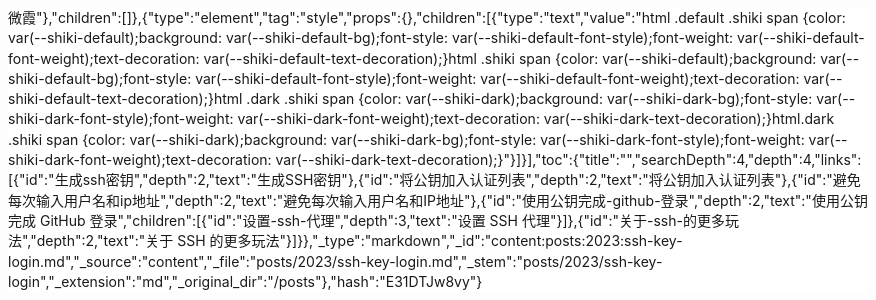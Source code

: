 微霞"},"children":[]},{"type":"element","tag":"style","props":{},"children":[{"type":"text","value":"html .default .shiki span {color: var(--shiki-default);background: var(--shiki-default-bg);font-style: var(--shiki-default-font-style);font-weight: var(--shiki-default-font-weight);text-decoration: var(--shiki-default-text-decoration);}html .shiki span {color: var(--shiki-default);background: var(--shiki-default-bg);font-style: var(--shiki-default-font-style);font-weight: var(--shiki-default-font-weight);text-decoration: var(--shiki-default-text-decoration);}html .dark .shiki span {color: var(--shiki-dark);background: var(--shiki-dark-bg);font-style: var(--shiki-dark-font-style);font-weight: var(--shiki-dark-font-weight);text-decoration: var(--shiki-dark-text-decoration);}html.dark .shiki span {color: var(--shiki-dark);background: var(--shiki-dark-bg);font-style: var(--shiki-dark-font-style);font-weight: var(--shiki-dark-font-weight);text-decoration: var(--shiki-dark-text-decoration);}"}]}],"toc":{"title":"","searchDepth":4,"depth":4,"links":[{"id":"生成ssh密钥","depth":2,"text":"生成SSH密钥"},{"id":"将公钥加入认证列表","depth":2,"text":"将公钥加入认证列表"},{"id":"避免每次输入用户名和ip地址","depth":2,"text":"避免每次输入用户名和IP地址"},{"id":"使用公钥完成-github-登录","depth":2,"text":"使用公钥完成 GitHub 登录","children":[{"id":"设置-ssh-代理","depth":3,"text":"设置 SSH 代理"}]},{"id":"关于-ssh-的更多玩法","depth":2,"text":"关于 SSH 的更多玩法"}]}},"_type":"markdown","_id":"content:posts:2023:ssh-key-login.md","_source":"content","_file":"posts/2023/ssh-key-login.md","_stem":"posts/2023/ssh-key-login","_extension":"md","_original_dir":"/posts"},"hash":"E31DTJw8vy"}